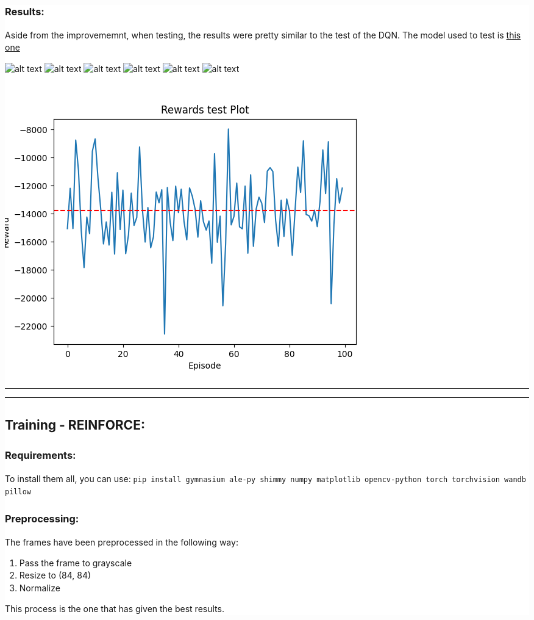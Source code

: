
### Results:
Aside from the improvememnt, when testing, the results were pretty similar to the test of the DQN.
The model used to test is [this one](model_DDQN_manual.pth)

![alt text](gifs_test_DDQN/episode_10.gif) ![alt text](gifs_test_DDQN/episode_11.gif) ![alt text](gifs_test_DDQN/episode_12.gif) ![alt text](gifs_test_DDQN/episode_13.gif) ![alt text](gifs_test_DDQN/episode_14.gif) ![alt text](gifs_test_DDQN/episode_15.gif)

![alt text](gifs_test_DDQN/rewards_plot.png)

---

---

## Training - REINFORCE:

### Requirements:
To install them all, you can use:
`pip install gymnasium ale-py shimmy numpy matplotlib opencv-python torch torchvision wandb pillow`

### Preprocessing:
The frames have been preprocessed in the following way:
1. Pass the frame to grayscale
2. Resize to (84, 84)
3. Normalize

This process is the one that has given the best results. 
